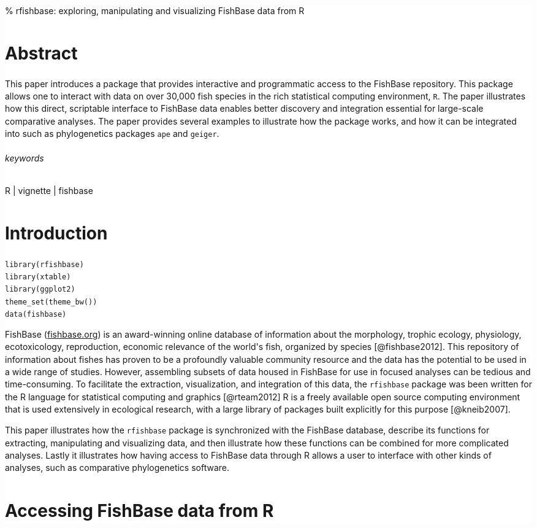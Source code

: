% rfishbase: exploring, manipulating and visualizing FishBase data from R

# Abstract 
This paper introduces a package that provides interactive and programmatic
access to the FishBase repository. This package allows one to
interact with data on over 30,000 fish species in the rich
statistical computing environment, `R`. The paper illustrates how this
direct, scriptable interface to FishBase data enables better
discovery and integration essential for large-scale comparative
analyses. The paper provides several examples to illustrate how the package
works, and how it can be integrated into such as phylogenetics
packages `ape` and `geiger`.


###### keywords 
R | vignette | fishbase

# Introduction


``` {r libraries, echo=FALSE, cache=FALSE }
library(rfishbase) 
library(xtable) 
library(ggplot2)
theme_set(theme_bw())
data(fishbase)
````
FishBase ([fishbase.org](http://fishbase.org)) is an award-winning
online database of information about the morphology, trophic ecology,
physiology, ecotoxicology, reproduction, economic relevance of the
world's fish, organized by species [@fishbase2012]. 
This repository of information about fishes has proven to be a
profoundly valuable community resource and the data has the potential
to be used in a wide range of studies. However, assembling subsets of
data housed in FishBase for use in focused analyses can be tedious 
and time-consuming. To facilitate the extraction, visualization, and 
integration of this data, the `rfishbase` package was been written for 
the R language for statistical computing and graphics [@rteam2012] 
R is a freely available open source computing environment that is 
used extensively in ecological research, with a large library of 
packages built explicitly for this purpose [@kneib2007]. 


This paper illustrates how the `rfishbase` package is synchronized 
with the FishBase database, describe its functions for extracting, 
manipulating and visualizing data, and then illustrate how these 
functions can be combined for more complicated analyses.  Lastly it 
illustrates how having access to FishBase data through R allows 
a user to interface with other kinds of analyses, such as 
comparative phylogenetics software.  


# Accessing FishBase data from R
